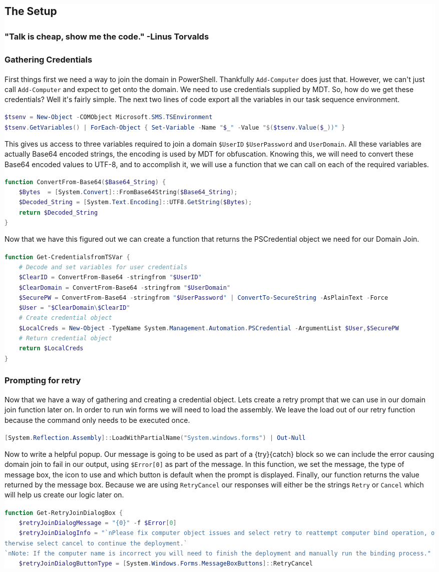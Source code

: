 ## The Setup
### "Talk is cheap, show me the code." -Linus Torvalds
### Gathering Credentials
First things first we need a way to join the domain in PowerShell. Thankfully `Add-Computer` does just that. However, we can't just call `Add-Computer` and expect to get onto the domain. We need to use credentials supplied by MDT. So, how do we get these credentials? Well it's fairly simple. The next two lines of code export all the variables in our task sequence environment.

```powershell
$tsenv = New-Object -COMObject Microsoft.SMS.TSEnvironment
$tsenv.GetVariables() | ForEach-Object { Set-Variable -Name "$_" -Value "$($tsenv.Value($_))" }
```
This gives us access to three variables required to join a domain `$UserID` `$UserPassword` and `UserDomain`. All these variables are actually Base64 encoded strings, the encoding is used by MDT for obfuscation. Knowing this, we will need to convert these Base64 encoded values to UTF-8, and to accomplish it, we will use a function that we can call on each of the required variables.
```powershell
function ConvertFrom-Base64($Base64_String) { 
    $Bytes  = [System.Convert]::FromBase64String($Base64_String); 
    $Decoded_String = [System.Text.Encoding]::UTF8.GetString($Bytes); 
    return $Decoded_String
}
```
Now that we have this figured out we can create a function that returns the PSCredential object we need for our Domain Join.
```powershell
function Get-CredentialsfromTSVar {
    # Decode and set variables for user credentials
    $ClearID = ConvertFrom-Base64 -stringfrom "$UserID"
    $ClearDomain = ConvertFrom-Base64 -stringfrom "$UserDomain"
    $SecurePW = ConvertFrom-Base64 -stringfrom "$UserPassword" | ConvertTo-SecureString -AsPlainText -Force
    $User = "$ClearDomain\$ClearID"
    # Create credential object
    $LocalCreds = New-Object -TypeName System.Management.Automation.PSCredential -ArgumentList $User,$SecurePW
    # Return credential object
    return $LocalCreds
}
```

### Prompting for retry
Now that we have a way of gathering and creating a credential object. Lets create a retry prompt that we can use in our domain join function later on. In order to run win forms we will need to load the assembly. We leave the load out of our retry function because the command only needs to be executed once.
```powershell
[System.Reflection.Assembly]::LoadWithPartialName("System.windows.forms") | Out-Null
```
Now to write a helpful popup. Our message is going to be used as part of a {try}{catch} block so we can include the error causing domain join to fail in our output, using `$Error[0]` as part of the message. In this function, we set the message, the type of message box, the icon to use and which button is default when the prompt is displayed. Finally, our function returns the value returned by the message box. Because we are using `RetryCancel` our responses will either be the strings `Retry` or `Cancel` which will help us create our logic later on.
```powershell
function Get-RetryJoinDialogBox {
    $retryJoinDialogMessage = "{0}" -f $Error[0]
    $retryJoinDialogInfo = "`nPlease fix computer object issues and select retry to reattempt computer bind operation, otherwise select cancel to continue the deployment.`
`nNote: If the computer name is incorrect you will need to finish the deployment and manually run the binding process."
    $retryJoinDialogButtonType = [System.Windows.Forms.MessageBoxButtons]::RetryCancel
```